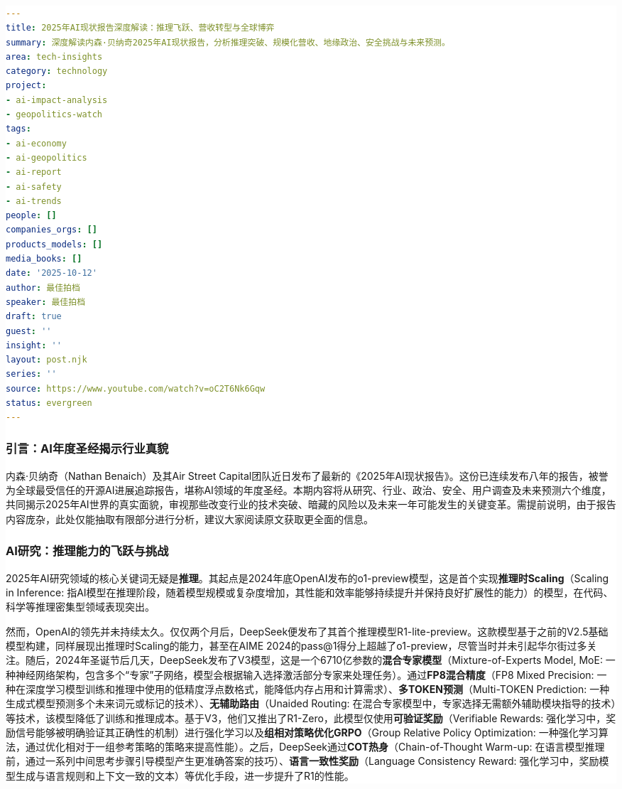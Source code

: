 ```yaml
---
title: 2025年AI现状报告深度解读：推理飞跃、营收转型与全球博弈
summary: 深度解读内森·贝纳奇2025年AI现状报告，分析推理突破、规模化营收、地缘政治、安全挑战与未来预测。
area: tech-insights
category: technology
project:
- ai-impact-analysis
- geopolitics-watch
tags:
- ai-economy
- ai-geopolitics
- ai-report
- ai-safety
- ai-trends
people: []
companies_orgs: []
products_models: []
media_books: []
date: '2025-10-12'
author: 最佳拍档
speaker: 最佳拍档
draft: true
guest: ''
insight: ''
layout: post.njk
series: ''
source: https://www.youtube.com/watch?v=oC2T6Nk6Gqw
status: evergreen
---
```

### 引言：AI年度圣经揭示行业真貌

内森·贝纳奇（Nathan Benaich）及其Air Street Capital团队近日发布了最新的《2025年AI现状报告》。这份已连续发布八年的报告，被誉为全球最受信任的开源AI进展追踪报告，堪称AI领域的年度圣经。本期内容将从研究、行业、政治、安全、用户调查及未来预测六个维度，共同揭示2025年AI世界的真实面貌，审视那些改变行业的技术突破、暗藏的风险以及未来一年可能发生的关键变革。需提前说明，由于报告内容庞杂，此处仅能抽取有限部分进行分析，建议大家阅读原文获取更全面的信息。

### AI研究：推理能力的飞跃与挑战

2025年AI研究领域的核心关键词无疑是**推理**。其起点是2024年底OpenAI发布的o1-preview模型，这是首个实现**推理时Scaling**（Scaling in Inference: 指AI模型在推理阶段，随着模型规模或复杂度增加，其性能和效率能够持续提升并保持良好扩展性的能力）的模型，在代码、科学等推理密集型领域表现突出。

然而，OpenAI的领先并未持续太久。仅仅两个月后，DeepSeek便发布了其首个推理模型R1-lite-preview。这款模型基于之前的V2.5基础模型构建，同样展现出推理时Scaling的能力，甚至在AIME 2024的pass@1得分上超越了o1-preview，尽管当时并未引起华尔街过多关注。随后，2024年圣诞节后几天，DeepSeek发布了V3模型，这是一个6710亿参数的**混合专家模型**（Mixture-of-Experts Model, MoE: 一种神经网络架构，包含多个“专家”子网络，模型会根据输入选择激活部分专家来处理任务）。通过**FP8混合精度**（FP8 Mixed Precision: 一种在深度学习模型训练和推理中使用的低精度浮点数格式，能降低内存占用和计算需求）、**多TOKEN预测**（Multi-TOKEN Prediction: 一种生成式模型预测多个未来词元或标记的技术）、**无辅助路由**（Unaided Routing: 在混合专家模型中，专家选择无需额外辅助模块指导的技术）等技术，该模型降低了训练和推理成本。基于V3，他们又推出了R1-Zero，此模型仅使用**可验证奖励**（Verifiable Rewards: 强化学习中，奖励信号能够被明确验证其正确性的机制）进行强化学习以及**组相对策略优化GRPO**（Group Relative Policy Optimization: 一种强化学习算法，通过优化相对于一组参考策略的策略来提高性能）。之后，DeepSeek通过**COT热身**（Chain-of-Thought Warm-up: 在语言模型推理前，通过一系列中间思考步骤引导模型产生更准确答案的技巧）、**语言一致性奖励**（Language Consistency Reward: 强化学习中，奖励模型生成与语言规则和上下文一致的文本）等优化手段，进一步提升了R1的性能。
